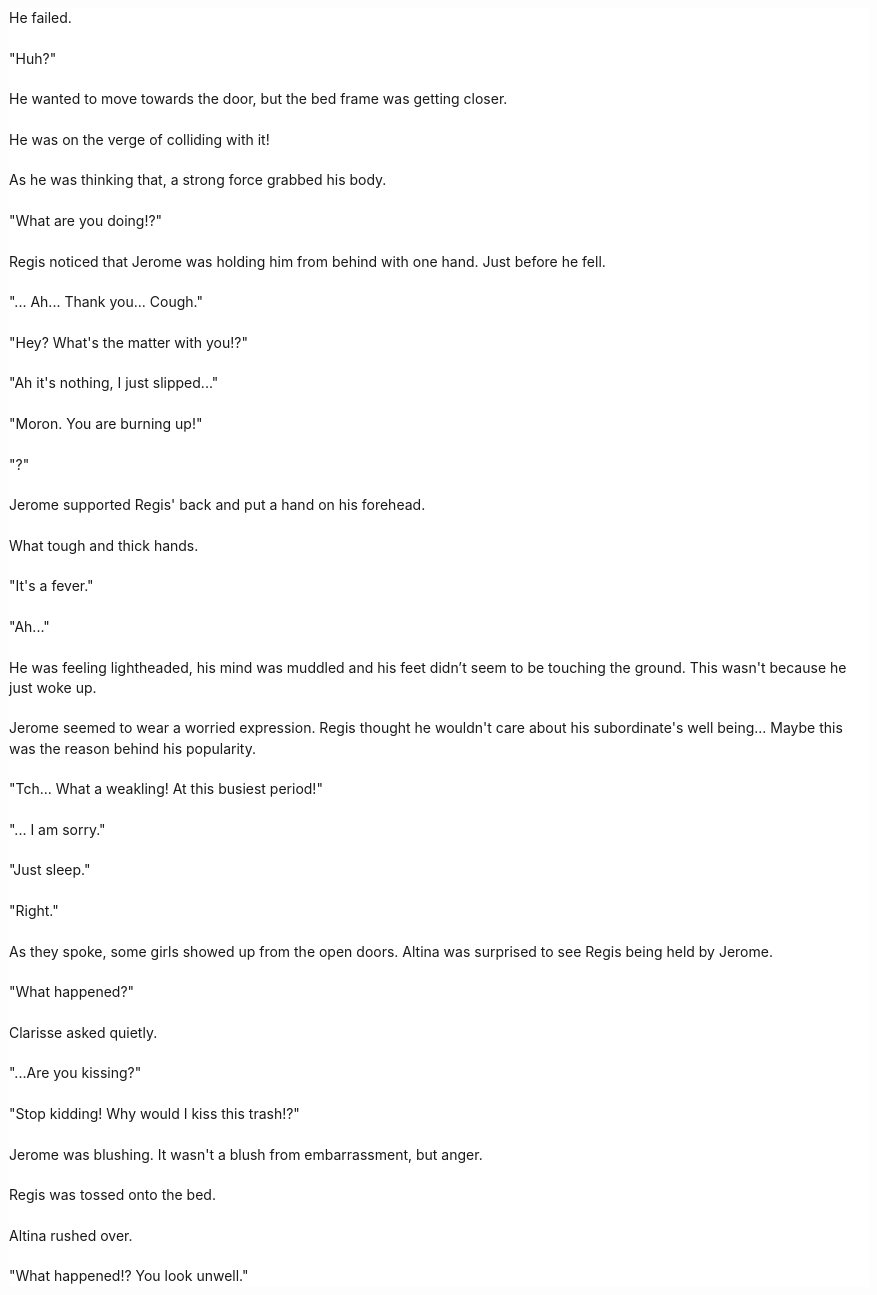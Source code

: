 He failed.<br/>
 <br/>
"Huh?"<br/>
 <br/>
He wanted to move towards the door, but the bed frame was getting closer.<br/>
 <br/>
He was on the verge of colliding with it!<br/>
 <br/>
As he was thinking that, a strong force grabbed his body.<br/>
 <br/>
"What are you doing!?"<br/>
 <br/>
Regis noticed that Jerome was holding him from behind with one hand. Just before he fell.<br/>
 <br/>
"... Ah... Thank you... Cough."<br/>
 <br/>
"Hey? What's the matter with you!?"<br/>
 <br/>
"Ah it's nothing, I just slipped..."<br/>
 <br/>
"Moron. You are burning up!"<br/>
 <br/>
"?"<br/>
 <br/>
Jerome supported Regis' back and put a hand on his forehead.<br/>
 <br/>
What tough and thick hands.<br/>
 <br/>
"It's a fever."<br/>
 <br/>
"Ah..."<br/>
 <br/>
He was feeling lightheaded, his mind was muddled and his feet didn’t seem to be touching the ground. This wasn't because he just woke up.<br/>
 <br/>
Jerome seemed to wear a worried expression. Regis thought he wouldn't care about his subordinate's well being... Maybe this was the reason behind his popularity.<br/>
 <br/>
"Tch... What a weakling! At this busiest period!"<br/>
 <br/>
"... I am sorry."<br/>
 <br/>
"Just sleep."<br/>
 <br/>
"Right."<br/>
 <br/>
As they spoke, some girls showed up from the open doors. Altina was surprised to see Regis being held by Jerome.<br/>
 <br/>
"What happened?"<br/>
 <br/>
Clarisse asked quietly.<br/>
 <br/>
"...Are you kissing?"<br/>
 <br/>
"Stop kidding! Why would I kiss this trash!?"<br/>
 <br/>
Jerome was blushing. It wasn't a blush from embarrassment, but anger.<br/>
 <br/>
Regis was tossed onto the bed.<br/>
 <br/>
Altina rushed over.<br/>
 <br/>
"What happened!? You look unwell."<br/>